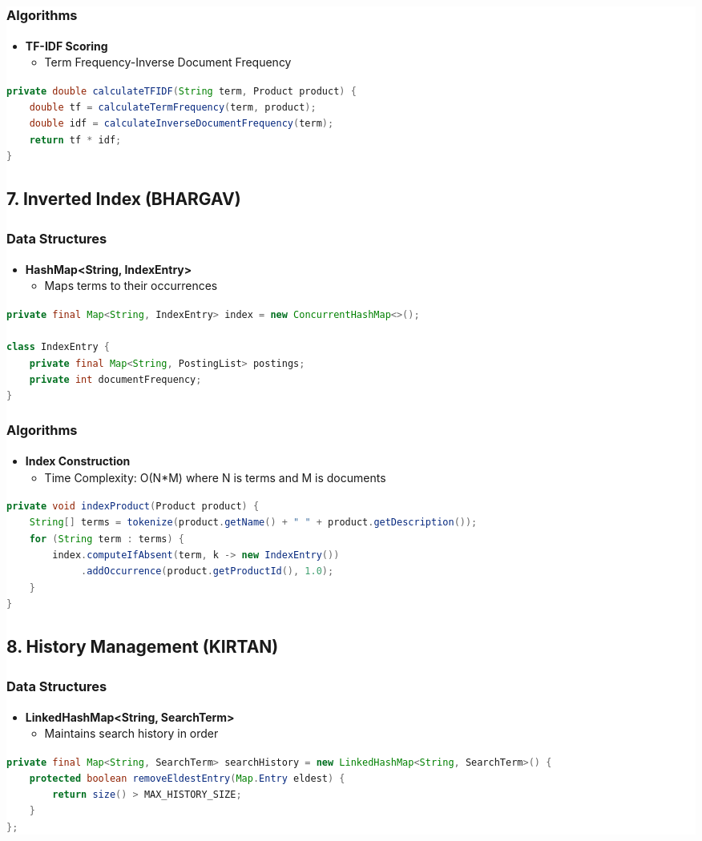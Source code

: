 ### Algorithms
- **TF-IDF Scoring**
   - Term Frequency-Inverse Document Frequency
```java
private double calculateTFIDF(String term, Product product) {
    double tf = calculateTermFrequency(term, product);
    double idf = calculateInverseDocumentFrequency(term);
    return tf * idf;
}
```

## 7. Inverted Index (BHARGAV)
### Data Structures
- **HashMap<String, IndexEntry>**
   - Maps terms to their occurrences
```java
private final Map<String, IndexEntry> index = new ConcurrentHashMap<>();

class IndexEntry {
    private final Map<String, PostingList> postings;
    private int documentFrequency;
}
```

### Algorithms
- **Index Construction**
   - Time Complexity: O(N*M) where N is terms and M is documents
```java
private void indexProduct(Product product) {
    String[] terms = tokenize(product.getName() + " " + product.getDescription());
    for (String term : terms) {
        index.computeIfAbsent(term, k -> new IndexEntry())
             .addOccurrence(product.getProductId(), 1.0);
    }
}
```

## 8. History Management (KIRTAN)
### Data Structures
- **LinkedHashMap<String, SearchTerm>**
   - Maintains search history in order
```java
private final Map<String, SearchTerm> searchHistory = new LinkedHashMap<String, SearchTerm>() {
    protected boolean removeEldestEntry(Map.Entry eldest) {
        return size() > MAX_HISTORY_SIZE;
    }
};
```
